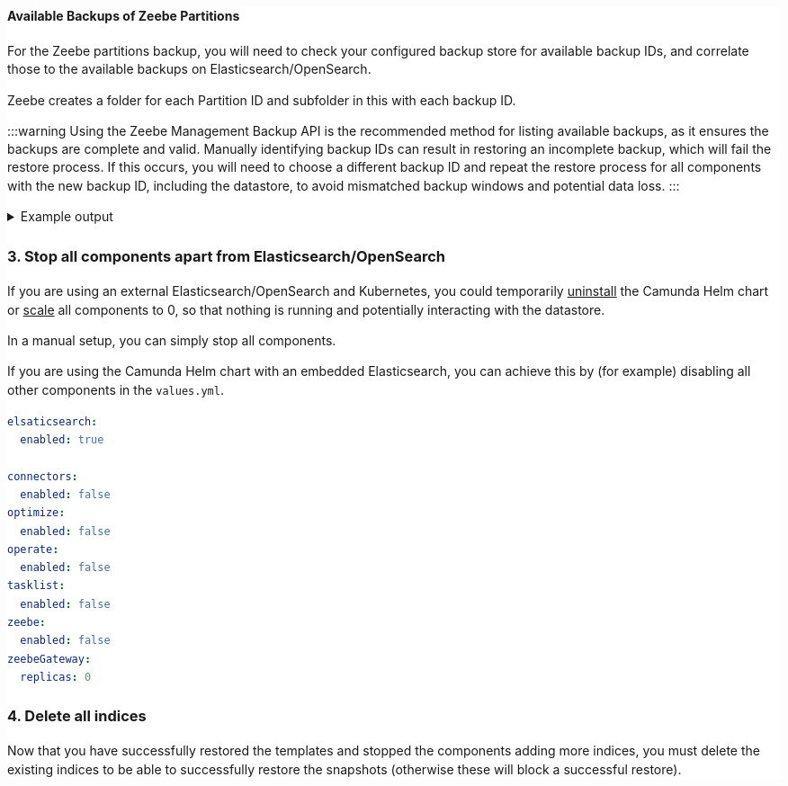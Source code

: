    </TabItem>
</Tabs>

#### Available Backups of Zeebe Partitions

For the Zeebe partitions backup, you will need to check your configured backup store for available backup IDs, and correlate those to the available backups on Elasticsearch/OpenSearch.

Zeebe creates a folder for each Partition ID and subfolder in this with each backup ID.

:::warning
Using the Zeebe Management Backup API is the recommended method for listing available backups, as it ensures the backups are complete and valid. Manually identifying backup IDs can result in restoring an incomplete backup, which will fail the restore process. If this occurs, you will need to choose a different backup ID and repeat the restore process for all components with the new backup ID, including the datastore, to avoid mismatched backup windows and potential data loss.
:::

<details><summary>Example output</summary></details>

### 3. Stop all components apart from Elasticsearch/OpenSearch

If you are using an external Elasticsearch/OpenSearch and Kubernetes, you could temporarily [uninstall](https://helm.sh/docs/helm/helm_uninstall/) the Camunda Helm chart or [scale](https://kubernetes.io/docs/reference/kubectl/generated/kubectl_scale/) all components to 0, so that nothing is running and potentially interacting with the datastore.

In a manual setup, you can simply stop all components.

If you are using the Camunda Helm chart with an embedded Elasticsearch, you can achieve this by (for example) disabling all other components in the `values.yml`.

```yaml
elsaticsearch:
  enabled: true

connectors:
  enabled: false
optimize:
  enabled: false
operate:
  enabled: false
tasklist:
  enabled: false
zeebe:
  enabled: false
zeebeGateway:
  replicas: 0
```

### 4. Delete all indices

Now that you have successfully restored the templates and stopped the components adding more indices, you must delete the existing indices to be able to successfully restore the snapshots (otherwise these will block a successful restore).
